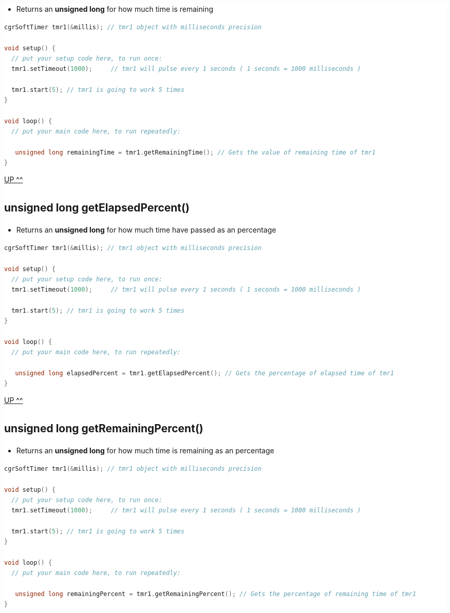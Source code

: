 - Returns an **unsigned long** for how much time is remaining

```c++
cgrSoftTimer tmr1(&millis); // tmr1 object with milliseconds precision

void setup() {
  // put your setup code here, to run once:
  tmr1.setTimeout(1000);     // tmr1 will pulse every 1 seconds ( 1 seconds = 1000 milliseconds )
  
  tmr1.start(5); // tmr1 is going to work 5 times
}

void loop() {
  // put your main code here, to run repeatedly:
  
   unsigned long remainingTime = tmr1.getRemainingTime(); // Gets the value of remaining time of tmr1
}
```

[UP ^^](#publicMethods)
<h2 id="getElapsedPercent">
  unsigned long getElapsedPercent()
</h2>

- Returns an **unsigned long** for how much time have passed as an percentage

```c++
cgrSoftTimer tmr1(&millis); // tmr1 object with milliseconds precision

void setup() {
  // put your setup code here, to run once:
  tmr1.setTimeout(1000);     // tmr1 will pulse every 1 seconds ( 1 seconds = 1000 milliseconds )
  
  tmr1.start(5); // tmr1 is going to work 5 times
}

void loop() {
  // put your main code here, to run repeatedly:
  
   unsigned long elapsedPercent = tmr1.getElapsedPercent(); // Gets the percentage of elapsed time of tmr1
}
```

[UP ^^](#publicMethods)
<h2 id="getRemainingPercent">
  unsigned long getRemainingPercent()
</h2>

- Returns an **unsigned long** for how much time is remaining as an percentage

```c++
cgrSoftTimer tmr1(&millis); // tmr1 object with milliseconds precision

void setup() {
  // put your setup code here, to run once:
  tmr1.setTimeout(1000);     // tmr1 will pulse every 1 seconds ( 1 seconds = 1000 milliseconds )
  
  tmr1.start(5); // tmr1 is going to work 5 times
}

void loop() {
  // put your main code here, to run repeatedly:
  
   unsigned long remainingPercent = tmr1.getRemainingPercent(); // Gets the percentage of remaining time of tmr1
}
```